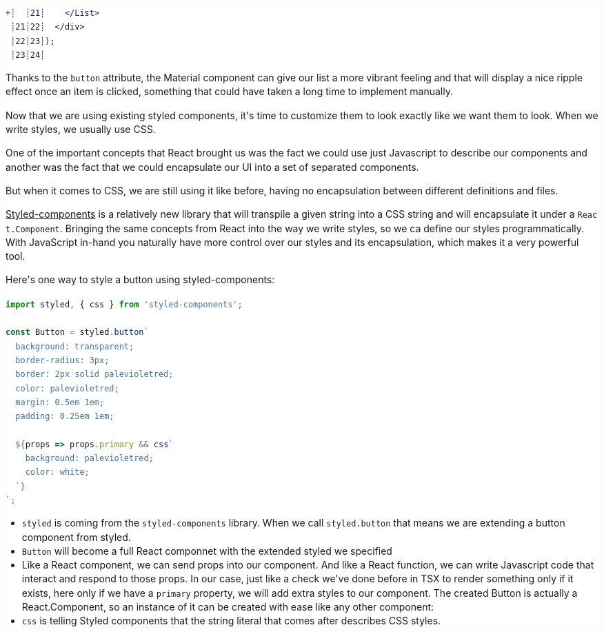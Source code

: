 ```diff
+┊  ┊21┊    </List>
 ┊21┊22┊  </div>
 ┊22┊23┊);
 ┊23┊24┊
```

[}]: #

Thanks to the `button` attribute, the Material component can give our list a more vibrant feeling and that will display a nice ripple effect once an item is clicked,
something that could have taken a long time to implement manually.

Now that we are using existing styled components, it's time to customize them to look exactly like we want them to look.
When we write styles, we usually use CSS.

One of the important concepts that React brought us was the fact we could use just Javascript to describe our components
and another was the fact that we could encapsulate our UI into a set of separated components.

But when it comes to CSS, we are still using it like before, having no encapsulation between different definitions and files.

[Styled-components](https://www.styled-components.com/) is a relatively new library that will transpile a given string into a CSS string and will encapsulate it under a `React.Component`.
Bringing the same concepts from React into the way we write styles, so we ca define our styles programmatically.
With JavaScript in-hand you naturally have more control over our styles and its encapsulation, which makes it a very powerful tool.

Here's one way to style a button using styled-components:

```js
import styled, { css } from 'styled-components';

const Button = styled.button`
  background: transparent;
  border-radius: 3px;
  border: 2px solid palevioletred;
  color: palevioletred;
  margin: 0.5em 1em;
  padding: 0.25em 1em;

  ${props => props.primary && css`
    background: palevioletred;
    color: white;
  `}
`;
```

* `styled` is coming from the `styled-components` library. When we call `styled.button` that means we are extending a button component from styled.
* `Button` will become a full React componnet with the extended styled we specified
* Like a React component, we can send props into our component. And like a React function, we can write Javascript code that interact and respond to those props.
In our case, just like a check we've done before in TSX to render something only if it exists, here only if we have a `primary` property, we will add extra styles to our component.
The created Button is actually a React.Component, so an instance of it can be created with ease like any other component:
* `css` is telling Styled components that the string literal that comes after describes CSS styles.


[//]: # (head-end)
[{]: <helper> (diffStep "2.2" module="client")
[{]: <helper> (diffStep "2.3" module="client")
[{]: <helper> (diffStep "2.4" files="ChatsNavbar.tsx" module="client")
[{]: <helper> (diffStep "2.4" files="ChatsList.tsx" module="client")
[{]: <helper> (diffStep "2.5" files="index.tsx" module="client")
[{]: <helper> (diffStep "2.5" files="ChatsNavbar.tsx" module="client")
[{]: <helper> (diffStep "2.5" files="ChatsList.tsx" module="client")
[//]: # (foot-start)
[{]: <helper> (navStep)